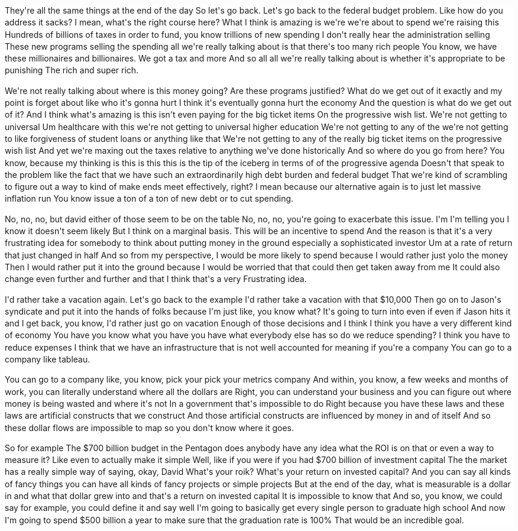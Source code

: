 They're all the same things at the end of the day So let's go back. Let's go back to the federal budget problem. Like how do you address it sacks? I mean, what's the right course here? What I think is amazing is we're we're about to spend we're raising this Hundreds of billions of taxes in order to fund, you know trillions of new spending I don't really hear the administration selling These new programs selling the spending all we're really talking about is that there's too many rich people You know, we have these millionaires and billionaires. We got a tax and more And so all all we're really talking about is whether it's appropriate to be punishing The rich and super rich.

We're not really talking about where is this money going? Are these programs justified? What do we get out of it exactly and my point is forget about like who it's gonna hurt I think it's eventually gonna hurt the economy And the question is what do we get out of it? And I think what's amazing is this isn't even paying for the big ticket items On the progressive wish list. We're not getting to universal Um healthcare with this we're not getting to universal higher education We're not getting to any of the we're not getting to like forgiveness of student loans or anything like that We're not getting to any of the really big ticket items on the progressive wish list And yet we're maxing out the taxes relative to anything we've done historically And so where do you go from here? You know, because my thinking is this is this this is the tip of the iceberg in terms of of the progressive agenda Doesn't that speak to the problem like the fact that we have such an extraordinarily high debt burden and federal budget That we're kind of scrambling to figure out a way to kind of make ends meet effectively, right? I mean because our alternative again is to just let massive inflation run You know issue a ton of a ton of new debt or to cut spending.

No, no, no, but david either of those seem to be on the table No, no, no, you're going to exacerbate this issue. I'm I'm telling you I know it doesn't seem likely But I think on a marginal basis. This will be an incentive to spend And the reason is that it's a very frustrating idea for somebody to think about putting money in the ground especially a sophisticated investor Um at a rate of return that just changed in half And so from my perspective, I would be more likely to spend because I would rather just yolo the money Then I would rather put it into the ground because I would be worried that that could then get taken away from me It could also change even further and further and that I think that's a very Frustrating idea.

I'd rather take a vacation again. Let's go back to the example I'd rather take a vacation with that $10,000 Then go on to Jason's syndicate and put it into the hands of folks because I'm just like, you know what? It's going to turn into even if even if Jason hits it and I get back, you know, I'd rather just go on vacation Enough of those decisions and I think I think you have a very different kind of economy You have you know what you have you have what everybody else has so do we reduce spending? I think you have to reduce expenses I think that we have an infrastructure that is not well accounted for meaning if you're a company You can go to a company like tableau.

You can go to a company like, you know, pick your pick your metrics company And within, you know, a few weeks and months of work, you can literally understand where all the dollars are Right, you can understand your business and you can figure out where money is being wasted and where it's not In a government that's impossible to do Right because you have these laws and these laws are artificial constructs that we construct And those artificial constructs are influenced by money in and of itself And so these dollar flows are impossible to map so you don't know where it goes.

So for example The $700 billion budget in the Pentagon does anybody have any idea what the ROI is on that or even a way to measure it? Like even to actually make it simple Well, like if you were if you had $700 billion of investment capital The the market has a really simple way of saying, okay, David What's your roik? What's your return on invested capital? And you can say all kinds of fancy things you can have all kinds of fancy projects or simple projects But at the end of the day, what is measurable is a dollar in and what that dollar grew into and that's a return on invested capital It is impossible to know that And so, you know, we could say for example, you could define it and say well I'm going to basically get every single person to graduate high school And now I'm going to spend $500 billion a year to make sure that the graduation rate is 100% That would be an incredible goal.
